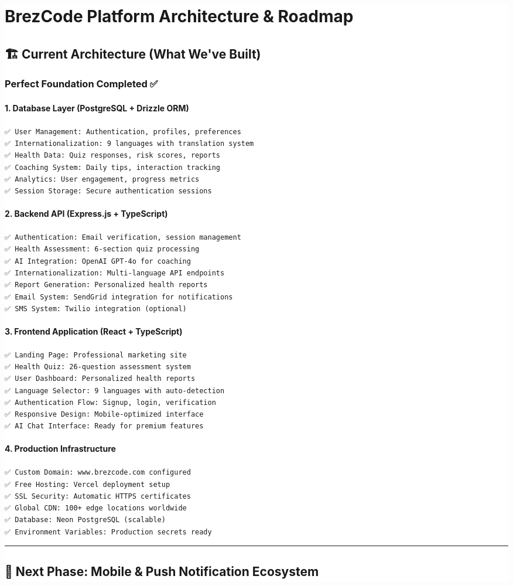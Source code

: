 # BrezCode Platform Architecture & Roadmap

## 🏗️ Current Architecture (What We've Built)

### **Perfect Foundation Completed ✅**

#### **1. Database Layer (PostgreSQL + Drizzle ORM)**
```
✅ User Management: Authentication, profiles, preferences
✅ Internationalization: 9 languages with translation system
✅ Health Data: Quiz responses, risk scores, reports
✅ Coaching System: Daily tips, interaction tracking
✅ Analytics: User engagement, progress metrics
✅ Session Storage: Secure authentication sessions
```

#### **2. Backend API (Express.js + TypeScript)**
```
✅ Authentication: Email verification, session management
✅ Health Assessment: 6-section quiz processing
✅ AI Integration: OpenAI GPT-4o for coaching
✅ Internationalization: Multi-language API endpoints
✅ Report Generation: Personalized health reports
✅ Email System: SendGrid integration for notifications
✅ SMS System: Twilio integration (optional)
```

#### **3. Frontend Application (React + TypeScript)**
```
✅ Landing Page: Professional marketing site
✅ Health Quiz: 26-question assessment system
✅ User Dashboard: Personalized health reports
✅ Language Selector: 9 languages with auto-detection
✅ Authentication Flow: Signup, login, verification
✅ Responsive Design: Mobile-optimized interface
✅ AI Chat Interface: Ready for premium features
```

#### **4. Production Infrastructure**
```
✅ Custom Domain: www.brezcode.com configured
✅ Free Hosting: Vercel deployment setup
✅ SSL Security: Automatic HTTPS certificates
✅ Global CDN: 100+ edge locations worldwide
✅ Database: Neon PostgreSQL (scalable)
✅ Environment Variables: Production secrets ready
```

---

## 🚀 Next Phase: Mobile & Push Notification Ecosystem
